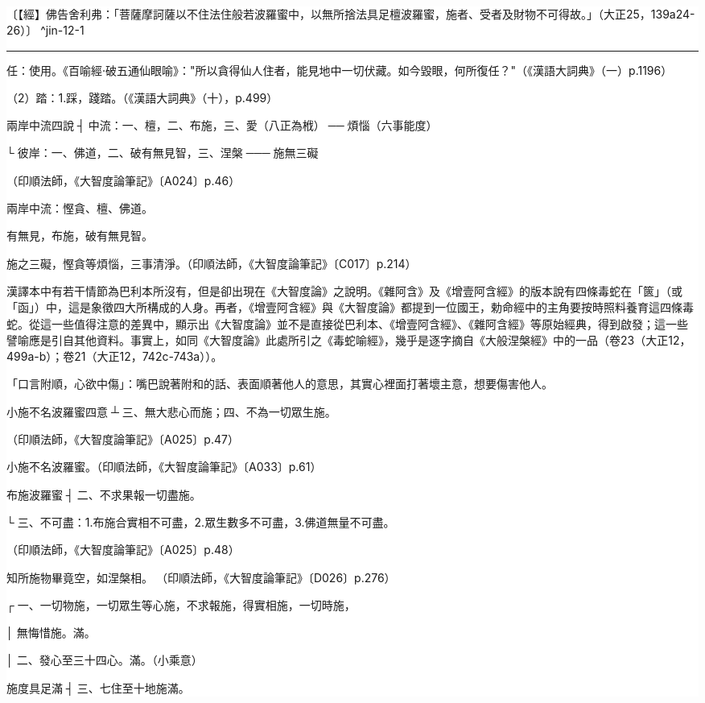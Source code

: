 〔【經】佛告舍利弗：「菩薩摩訶薩以不住法住般若波羅蜜中，以無所捨法具足檀波羅蜜，施者、受者及財物不可得故。」（大正25，139a24-26）〕 ^jin-12-1

---

[^1]: 參見釋厚觀、郭忠生合編，〈《大智度論》之本文相互索引〉，《正觀》（6），p.32：《大智度論》卷11（大正25，140c-143c）。

[^2]: 波羅蜜：到彼岸，事成辦。（印順法師，《大智度論筆記》〔D024〕p.274）

[^3]: 參見Lamotte（1949, p.701,
n.3）：舍利弗六十劫中行菩薩道，參見《大毘婆沙論》卷7（大正27，366c），卷101（大正27，525b）。

[^4]: 任＝住【元】【明】【石】。（大正25，145d，n.8）

任：使用。《百喻經‧破五通仙眼喻》："所以貪得仙人住者，能見地中一切伏藏。如今毀眼，何所復任？"（《漢語大詞典》（一）p.1196）

[^5]: （1）蹋（ㄊㄚˋ）：同"踏"。（《漢語大詞典》（十），p.527）

（2）踏：1.踩，踐踏。（《漢語大詞典》（十），p.499）

[^6]: ┌ 此岸：一、慳貪，二、有無見，三、小乘世間 ─── 施有三礙

兩岸中流四說 ┤ 中流：一、檀，二、布施，三、愛（八正為栰） ──
煩惱（六事能度）

└ 彼岸：一、佛道，二、破有無見智，三、涅槃 ─── 施無三礙

（印順法師，《大智度論筆記》〔A024〕p.46）

兩岸中流：慳貪、檀、佛道。

有無見，布施，破有無見智。

施之三礙，慳貪等煩惱，三事清淨。（印順法師，《大智度論筆記》〔C017〕p.214）

[^7]: 參見Lamotte（1949, p.702, n.3）：《毒蛇喻經》是《相應部》IV,
pp.172-174的經名。《雜阿含經》卷43（1172經）（大正2，313b-314a）；《增壹阿含經》卷23（6經）〈31
增上品〉（大正2，669c-670a）。

漢譯本中有若干情節為巴利本所沒有，但是卻出現在《大智度論》之說明。《雜阿含》及《增壹阿含經》的版本說有四條毒蛇在「篋」（或「函」）中，這是象徵四大所構成的人身。再者，《增壹阿含經》與《大智度論》都提到一位國王，勅命經中的主角要按時照料養育這四條毒蛇。從這一些值得注意的差異中，顯示出《大智度論》並不是直接從巴利本、《增壹阿含經》、《雜阿含經》等原始經典，得到啟發；這一些譬喻應是引自其他資料。事實上，如同《大智度論》此處所引之《毒蛇喻經》，幾乎是逐字摘自《大般涅槃經》中的一品（卷23（大正12，499a-b）；卷21（大正12，742c-743a））。

[^8]: 篋（ㄑㄧㄝˋ）：小箱子，藏物之具。大曰箱，小曰篋。（《漢語大詞典》（八），p.1207）

[^9]: 附順：依附順從。《漢書‧王莽傳上》："於是附順者拔擢，忤恨者誅滅。"（《漢語大詞典》（十一），p.953）

「口言附順，心欲中傷」：嘴巴說著附和的話、表面順著他人的意思，其實心裡面打著壞主意，想要傷害他人。

[^10]: ┌ 一、不以一切物一切時一切種施；二、或無記或有漏善心或無漏施，

小施不名波羅蜜四意 ┴ 三、無大悲心而施；四、不為一切眾生施。

（印順法師，《大智度論筆記》〔A025〕p.47）

小施不名波羅蜜。（印順法師，《大智度論筆記》〔A033〕p.61）

[^11]: ┌ 一、知布施不生滅如涅槃相，為一切眾生施。

布施波羅蜜 ┤ 二、不求果報一切盡施。

└
三、不可盡：1.布施合實相不可盡，2.眾生數多不可盡，3.佛道無量不可盡。

（印順法師，《大智度論筆記》〔A025〕p.48）

[^12]: 如涅槃相：知布施不生滅，無漏無為，如涅槃相。

知所施物畢竟空，如涅槃相。
（印順法師，《大智度論筆記》〔D026〕p.276）

[^13]: 大乘布施不可盡。（印順法師，《大智度論筆記》〔A033〕p.61）

[^14]: 〔之〕－【宋】【元】【明】【宮】【石】。（大正25，145d，n.19）

[^15]: 布施具足滿五說。（印順法師，《大智度論筆記》〔A033〕p.61）

┌ 一、一切物施，一切眾生等心施，不求報施，得實相施，一切時施，

│ 無悔惜施。滿。

│ 二、發心至三十四心。滿。（小乘意）

施度具足滿 ┤ 三、七住至十地施滿。


[^16]: 參見《大智度論》卷11（大正25，141c-143c）。
[^17]: （1）參見Lamotte（1949, p.709,
[^18]: 得實相慧，莊嚴佛土，教化眾生，供養諸佛，得大神通，分身無數，遍入五道，以布施引導，令入菩提。（印順法師，《大智度論筆記》〔A042〕p.79）
[^19]: 參見《大智度論》卷28：「菩薩入法位，住阿鞞跋致地，末後肉身盡，得法性生身。雖斷諸煩惱，有煩惱習因緣故，受法性生身，非三界生也。」（大正25，264b4-7）
[^20]: 參見Lamotte（1949, p.713,
[^21]: 參見Lamotte（1949, p.714,
[^22]: 竄（ㄘㄨㄢˋ）：1.伏匿，隱藏。2.奔逃。（《漢語大詞典》（八），p.482）
[^23]: 窮林：深林。晉
[^24]: 參見Lamotte（1949, p.715,
[^25]: 《一切經音義》卷9：「旃陀羅（或云旃荼羅，此云嚴熾，謂屠殺者種類之名也，一云主殺人獄卒也。案：《西域記》云：其人若行則搖鈴自摽，或柱破頭之竹，若不然，王即與其罪也）。」（大正54，358a21-22）
[^26]: 法身變化六道以化眾生。（印順法師，《大智度論筆記》〔C012〕p.205）
[^27]: 末後肉身得無生忍，捨肉身得法身，於十方六道變身應適化眾生。（印順法師，《大智度論筆記》〔A042〕p.79）
[^28]: 參見Lamotte（1949, p.716,
[^29]: 伺（ㄙˋ）便：等待合適的時機。（《漢語大詞典》（一），p.1284）
[^30]: 諭（ㄩˋ）：3.教導，教誨。4.指告誡的言辭。（《漢語大詞典》（十一），p.345）
[^31]: 印順法師，《初期大乘佛教之起源與開展》，p.151：
[^32]: 三獸行仁。（印順法師，《大智度論筆記》〔H013〕p.403）
[^33]: 參見Lamotte（1949, p.718,
[^34]: 法身一時化無數身供十方佛，化無量寶給足眾生，隨一切聲普為說法。（印順法師，《大智度論筆記》〔C012〕p.205）
[^35]: 無央數：即阿僧祇，無量數的意思。
[^36]: 法身菩薩坐佛樹下（非成佛）。（印順法師，《大智度論筆記》〔A042〕p.79）
[^37]: 檀有三種：物施，供養恭敬施，法施。（印順法師，《大智度論筆記》〔A025〕p.48）
[^38]: 遶（ㄖㄠˇ）：圍繞，環繞。（《漢語大詞典》（十），p.1168）
[^39]: 三事因緣生檀：信心淨，財物，福田。（印順法師，《大智度論筆記》〔A025〕p.48）
[^40]: 施心三種：憐憫，恭敬，恭敬憐憫。（印順法師，《大智度論筆記》〔A026〕p.49）
[^41]: 得福大小：從心，從物，從田。（印順法師，《大智度論筆記》〔C017〕p.215）
[^42]: 四等心：慈、悲、喜、捨四無量心。
[^43]: 《大智度論》卷5（大正25，97a-c），卷7（大正25，108c-109b）。
[^44]: ┌ 憐憫福田
[^45]: 參見Lamotte（1949, p.723,
[^46]: 出處待考。
[^47]: 無所捨法：無相無所捨故，財物不可得故，不念施有德故，財物施心並捨故，三事不可得故。（印順法師，《大智度論筆記》〔C017〕p.215）
[^48]: 參見《大智度論》卷11（大正25，142a）。
[^49]: 倚（ㄧˇ）：4.憑藉，仗恃，依賴。（《漢語大詞典》（一），p.1456）
[^50]: 參見Lamotte（1949, p.725,
[^51]: 參見《大智度論》卷11（大正25，140c）。
[^52]: 疊（ㄉㄧㄝˊ）：7.指帛疊。用棉紗織成的布。（《漢語大詞典》（七），p.1411）
[^53]: 御（ㄩˋ）：22.通"禦"。抵禦，抵抗。（《漢語大詞典》（三），p.1021）
[^54]: （1）弊（ㄅㄧˋ）：11.通"蔽"。遮蔽。（《漢語大字典》（一），p.519）
[^55]: 戮（ㄌㄨˋ）：1.殺。2.陳屍示眾。（《漢語大詞典》（五），p.238）
[^56]: 都市：1.都城中的集市。（《漢語大詞典》（十），p.634）
[^57]: 但名無實：不實名無實，實名無實。（印順法師，《大智度論筆記》〔C017〕p.215）
[^58]: 心生有二因緣，有從實而生，有從不實（水月‧龜毛）而生。（印順法師，《大智度論筆記》〔D002〕p.239）
[^59]: 杌（ㄨˋ）：2.樹木沒有枝丫。（《漢語大詞典》（四），p.773）
[^60]: 關於夢及水中月，參見《大智度論》卷6（大正25，102b-103c）。
[^61]: 三種有：相待有、假名有、法有。（印順法師，《大智度論筆記》〔C017〕p.215）
[^62]: 毳（ㄘㄨㄟˋ）：1.鳥獸的細毛。（《漢語大詞典》（六），p.1012）
[^63]: 縷（ㄌㄩˇ）：1.線。（《漢語大詞典》（九），p.979）
[^64]: 三種空：分破空，觀空，自體空。（印順法師，《大智度論筆記》〔C017〕p.215）
[^65]: 印順法師，《說一切有部為主的論書與論師之研究》，pp.232-233：
[^66]: 極微：至微無實，強為之名。（印順法師，《大智度論筆記》〔D001〕p.236）
[^67]: 參見Lamotte（1949, p.729,
[^68]: 參見Lamotte（1949,
[^69]: 參見Lamotte（1949,
[^70]: 如果極微可以再進一步的細分，就不能說是極微。
[^71]: 龍樹破極微相關出處：《大智度論》卷31（大正25，292a），卷79（大正25，691a12-b4）。破極微，參見萬金川，《龍樹的語言概念》，pp.86-95。Robinson著、郭忠生譯，《印度與中國的早期中觀學派》，pp.306-312。游祥洲，《漢譯龍樹論典大智度論十八空之研究》，pp.228-231。
[^72]: 參見《雜阿含經》卷2（58經）（大正2，14c4-7）。
[^73]: 色等總觀無常無我，不言有微塵。（印順法師，《大智度論筆記》〔D001〕p.236）
[^74]: 十一切入：十遍處。
[^75]: 水＝木【元】【明】【宮】【石】＊。（大正25，148d，n.2）
[^76]: 水中有地分。（印順法師，《大智度論筆記》〔D001〕p.236）
[^77]: 參見Lamotte（1949,
[^78]: 豫（ㄩˋ）：15.通" 與
[^79]: 適（ㄉㄧˊ）：4.親厚。（《漢語大詞典》（十），p.1160）
[^80]: 參見《大毘婆沙論》卷56（大正27，288b）。
[^81]: 印順法師，《印度佛教思想史》，p.139：
[^82]: 《摩訶般若波羅蜜經》卷5〈18
[^83]: 破我：六大成身析不可得。眾界入中無有我故，六識相應所不得故。（印順法師，《大智度論筆記》〔D001〕p.237）
[^84]: 無我云何行度疑。（印順法師，《大智度論筆記》〔D019〕p.263）
[^85]: 我：和合有名，如車。（印順法師，《大智度論筆記》〔C007〕p.194）
[^86]: 參見釋厚觀、郭忠生合編，〈《大智度論》之本文相互索引〉，《正觀》（6），p.32：《大智度論》卷1（大正25，64a-b）。
[^87]: 六識及相應相共緣境。（印順法師，《大智度論筆記》〔D002〕p.239）
[^88]: 五識不緣屋舍城郭等名。（印順法師，《大智度論筆記》〔D002〕p.239）
[^89]: 參見Lamotte（1949, p.735,
[^90]: 識＝說【宋】【元】【明】【宮】。（大正25，148d，n.7）
[^91]: 識念念滅云何分別難。（印順法師，《大智度論筆記》〔C011〕p.202）
[^92]: 漸漸＝新新【宋】【元】【明】【宮】，＝新【石】。（大正25，148d，n.10）
[^93]: 《大正藏》原作「內」，今依《高麗藏》作「因」（第14冊，495b16）。
[^94]: 參見Lamotte（1949, p.737,
[^95]: 參見Lamotte（1949, p.738,
[^96]: 參見Lamotte（1949, p.738,
[^97]: 著（ㄓㄨㄛˊ）：4.放置，安放。（《漢語大詞典》（九），p.430）
[^98]: 拊＝附【宋】【元】【明】【宮】。（大正25，148d，n.15）。
[^99]: 易（ㄧˋ）：1.交換。3.改變，更改。（《漢語大詞典》（五），p.632）
[^100]: 人＝父【宋】【元】【明】【宮】【石】。（大正25，148d，n.16）
[^101]: 我＝神【宋】【元】【明】【宮】【石】＊。（大正25，148d，n.20）
[^102]: 《十誦律》卷52：「問：頗比丘奪人命不得波羅夷耶？答：有，自殺身無罪。」（大正23，382a1-2）
[^103]: 罪福：從惱他，益他生，非自供身自殺身故有罪福。（印順法師，《大智度論筆記》〔D032〕p.283）
[^104]: （1）〔若神常者示〕－【宋】【元】【明】【宮】【石】。（大正25，149d，n.4）
[^105]: 《大正藏》原作「妄」，今依《高麗藏》作「忘」（第14冊，496b13）。
[^106]: （汝）＋言【宋】【元】【明】【宮】。（大正25，149d，n.7）
[^107]: 〔六〕－【宋】【元】【明】【宮】【石】。（大正25，149d，n.8）
[^108]: 外道我即是識。（印順法師，《大智度論筆記》〔D002〕p.238）
[^109]: 像＝象【宋】【宮】＊。（大正25，149d，n.9）
[^110]: 莊＝壯【宮】。（大正25，149d，n.10）
[^111]: 參見釋厚觀、郭忠生合編，〈《大智度論》之本文相互索引〉，《正觀》（6），p.32：《大智度論》卷12（大正25，149a）。
[^112]: 五藏：1.指心、肝、脾、肺、腎。（《漢語大詞典》（一），p.390）
[^113]: 四體：1.指四肢。《論語‧微子》："四體不勤，五穀不分。"（《漢語大詞典》（三），p.602）
[^114]: 死時捨此生陰入中陰中，是時，今世身滅，受中陰身，此無前後，滅時即生。譬如蠟印印泥，泥中受印，印即時壞，成壞一時，亦無前後。是時受中陰、中有，捨此中陰，受生陰有。（印順法師，《大智度論筆記》〔D020〕p.264）
[^115]: 中陰身無出無入，譬如然燈，生滅相續，不常不斷。（印順法師，《大智度論筆記》〔D020〕p.264）
[^116]: 《雜阿含經》卷1（22經）：「當觀知諸所有色，若過去、若未來、若現在，若內、若外，若麁、若細，若好、若醜，若遠、若近，彼一切悉皆無常。正觀無常已，色愛即除；色愛除已，心善解脫。」（大正2，4c26-29）
[^117]: 四眾：受蘊、想蘊、行蘊、識蘊。
[^118]: 三無為：1、虛空無為，2、擇滅無為，3、非擇滅無為。參見《大毘婆沙論》卷13（大正27，65b1-2）。
[^119]: 十二入和合生六識，三和合名觸，生受想思等心數法。（印順法師，《大智度論筆記》〔D002〕p.239）
[^120]: 是念＝而【宋】【元】【明】【宮】【石】。（大正25，149d，n.13）
[^121]: 眼識知色，色生滅相似。後心中有念法生，有為法雖滅過去而能知---前眼識滅生後識時，後眼識轉利有力，色雖暫有不住，以念力利故能知。（印順法師，《大智度論筆記》〔D002〕p.239）
[^122]: 生死連繫及解脫：
[^123]: 從此五陰相續＝次第相續五陰【宋】【元】【明】【宮】【石】。（大正25，149d，n.16）
[^124]: 〔有〕－【宋】【元】【明】【宮】【石】。（大正25，149d，n.20）
[^125]: 三障：辨可斷不可斷。（印順法師，《大智度論筆記》〔C013〕p.207）
[^126]: 實＝空【宋】【元】【明】【宮】【石】。（大正25，150d，n.3）
[^127]: 施＝諸佛【宋】【宮】【石】，＝諸佛但說如實法相【元】【明】。（大正25，150d，n.5）
[^128]: 〔是如實相〕－【宋】【元】【明】【宮】【石】。（大正25，150d，n.6）
[^129]: 破無可破：法如實相實無可破，為破妄見言不可得（印順法師，《大智度論筆記》〔C016〕p.213）
[^130]: 施生六度。（印順法師，《大智度論筆記》〔A033〕p.62）
[^131]: 布施有三品。（印順法師，《大智度論筆記》〔A033〕p.62）
[^132]: 參見《大智度論》卷3（大正25，83b）。
[^133]: 出處待考。
[^134]: 出處待考。
[^135]: 政＝正【宋】【元】【明】【宮】＊。（大正25，150d，n.14）
[^136]: 出處待考。
[^137]: 參見《妙法蓮華經》卷6（大正9，53a23-54a12）。
[^138]: 《四分律》卷58：「有四種供養：一、飲食，二、醫藥，三、衣服，四、是所須者與。」（大正22，1000a20-22）
[^139]: 參見《大智度論》卷71（大正25，711a13-17）。
[^140]: 塵＝欲【宋】【元】【明】【宮】【石】。（大正25，150d，n.19）
[^141]: 蝦蟆（ㄏㄚˊㄇㄚˊ）：亦作"蛤蟆"。（《漢語大詞典》（八），p.935）
[^142]: 所（ㄙㄨㄛˇ）：處所，地方。（《漢語大詞典》（七），p.348）
[^143]: 控：3.走告。《一切經音義》卷九引《韓詩》曰'控，赴也'，是也。赴、訃古通用。《說文》有'赴'無'訃'。《既夕》注：'赴，走告也。'控于大邦，即謂走告于大邦耳。"《古今小說‧裴晉公義還原配》："唐璧那一時真箇是控天無路，訴地無門。"（《漢語大詞典》（六），p.713）
[^144]: 控告：1.申述，告訴。《左傳‧襄公八年》："敝邑之眾，夫婦男女，不遑啟處，以相救也。翦焉傾覆，無所控告。"（《漢語大詞典》（六），p.713）
[^145]: 惟：1.思考，思念。（《漢語大詞典》（七），p.598）
[^146]: 參見Lamotte（1949, p.753,
[^147]: 佛圖：1.佛塔。（《漢語大詞典》（一），p.1292）
[^148]: 坌（ㄅㄣˋ）：3.塵埃等粉狀物粘著於他物。（《漢語大詞典》（二），p.1055）
[^149]: 周：8.周濟，救濟。（《漢語大詞典》（三），p.293）
[^150]: 就：2.赴，到。（《漢語大詞典》（二），p.1575）
[^151]: 嘷＝號【宋】【元】【明】【宮】。（大正25，151d，n.3）。
[^152]: 參見Lamotte（1949, p.755,
[^153]: 怪＝怖【宋】【元】【明】【宮】。（大正25，151d，n.4）
[^154]: 參見Lamotte（1949, p.759,
[^155]: （1）《大正藏》原作「駝」，今依《高麗藏》作「馳」（第14冊，500a1）。
[^156]: 渚（ㄓㄨˇ）：1.小洲，水中的小塊陸地。4.島。（《漢語大詞典》（五），p.1341）
[^157]: 博＝摶【元】【明】，＝轉【宮】。（大正25，151d，n.11）。
[^158]: 板＝攀【宋】【元】【明】【宮】＊。（大正25，151d，n.13）
[^159]: 垒＝齊【宋】【元】【明】【宮】下同。（大正25，151d，n.17）
[^160]: 虛空三昧令身輕。（印順法師，《大智度論筆記》〔A057〕p.97）
[^161]: 擎（ㄑㄧㄥˊ）：1.舉起，向上托。（《漢語大詞典》（六），p.848）
[^162]: 塹（ㄑㄧㄢˋ）：1.溝壕。（《漢語大詞典》（二），p.1187）
[^163]: 三＝二【元】【明】【宮】【石】。（大正25，151d，n.19）
[^164]: 泰＝太【宋】【元】【明】【宮】。（大正25，152d，n.7）
[^165]: （1）勅（ㄔˋ）：同"敕"。（《漢語大字典》（一），p.371）
[^166]: 禪：能除五蓋是名為禪。
[^167]: 五蓋：欲貪蓋，瞋恚蓋，惛沈睡眠蓋，掉舉惡作蓋，疑蓋。
[^168]: 替：1.廢棄。2.停止。（《漢語大詞典》（五），p.754）
[^169]: 歛＝檢【宋】【元】【明】【宮】。（大正25，152d，n.9）
[^170]: 殖＝植【元】【明】。（大正25，152d，n.10）
[^171]: 入初禪除五蓋、攝六情、却六塵、受喜樂。（印順法師，《大智度論筆記》〔A057〕p.97）
[^172]: 頗梨＝玻\[王\*梨\]【宋】【元】【宮】下同，＝玻瓈【明】下同。（大正25，152d，n.12）
[^173]: 覲（ㄐㄧㄣˋ）：2.泛稱朝見帝王。（《漢語大詞典》（十），p.352）
[^174]: 參見Lamotte（1949, p.763,
[^175]: 〔波羅蜜〕－【宋】【元】【明】【宮】【石】。（大正25，152d，n.15）
[^176]: 羇＝羈【宋】【元】【明】【宮】。（大正25，152d，n.16）
[^177]: 靽（ㄅㄢˋ）：駕車時套在牲口後股的皮帶。（《漢語大詞典》（十二），p.191）
[^178]: 枉濫：1.枉法恣肆。2.謂枉錯淫濫，使無辜受害。（《漢語大詞典》（四），p.797）
[^179]: 參見Lamotte（1949, p.767, n.1）：參見《長部》II, p.257, III,
[^180]: 佷＝狠【明】。（大正25，152d，n.23）。
[^181]: 強梁：5.謂剛愎自用。（《漢語大詞典》（四），p.142）
[^182]: 便：6.適合，適宜。《戰國策‧趙策四》："衣服使之便於體，膳啗使之嗛於口。"（《漢語大詞典》（一），p.1360）
[^183]: （1）《高麗藏》（第14冊，501c21）及《大正藏》皆作「瞻」，印順法師，《大智度論》（標點本），p.485作「贍」。
[^184]: （1）《佛說食施獲五福報經》：
[^185]: 屣（ㄒㄧˇ）：1.鞋。（《漢語大詞典》（四），p.54）
[^186]: 兄弟姊妹＝兄姊【宋】【元】【明】【宮】【石】。（大正25，153d，n.2）
[^187]: 術＝率【宋】【元】【明】。（大正25，153d，n.4）
[^188]: 參見釋厚觀、郭忠生合編，〈《大智度論》之本文相互索引〉，《正觀》（6），p.32：《大智度論》卷12（大正25，147b5-150a）。
[^189]: 智慧功德因緣皆由布施，千佛發心莫不布施。（印順法師，《大智度論筆記》〔A033〕p.62）